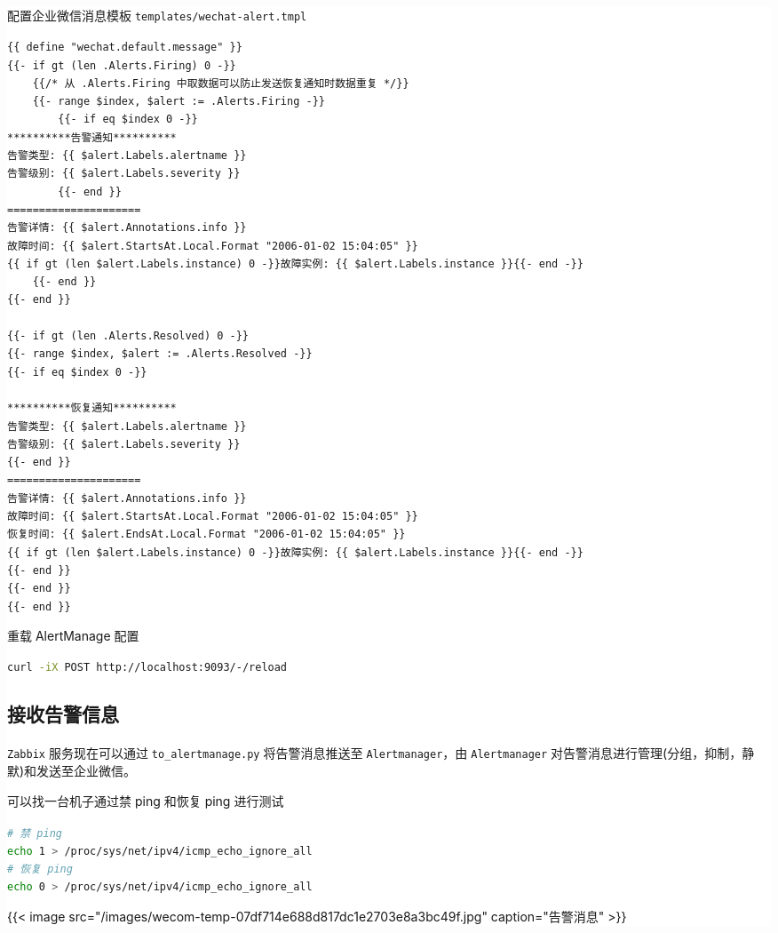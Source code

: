 配置企业微信消息模板 `templates/wechat-alert.tmpl`

```
{{ define "wechat.default.message" }}
{{- if gt (len .Alerts.Firing) 0 -}}
    {{/* 从 .Alerts.Firing 中取数据可以防止发送恢复通知时数据重复 */}}
    {{- range $index, $alert := .Alerts.Firing -}}
        {{- if eq $index 0 -}}
**********告警通知**********
告警类型: {{ $alert.Labels.alertname }}
告警级别: {{ $alert.Labels.severity }}
        {{- end }}
=====================
告警详情: {{ $alert.Annotations.info }}
故障时间: {{ $alert.StartsAt.Local.Format "2006-01-02 15:04:05" }}
{{ if gt (len $alert.Labels.instance) 0 -}}故障实例: {{ $alert.Labels.instance }}{{- end -}}
    {{- end }}
{{- end }}

{{- if gt (len .Alerts.Resolved) 0 -}}
{{- range $index, $alert := .Alerts.Resolved -}}
{{- if eq $index 0 -}}

**********恢复通知**********
告警类型: {{ $alert.Labels.alertname }}
告警级别: {{ $alert.Labels.severity }}
{{- end }}
=====================
告警详情: {{ $alert.Annotations.info }}
故障时间: {{ $alert.StartsAt.Local.Format "2006-01-02 15:04:05" }}
恢复时间: {{ $alert.EndsAt.Local.Format "2006-01-02 15:04:05" }}
{{ if gt (len $alert.Labels.instance) 0 -}}故障实例: {{ $alert.Labels.instance }}{{- end -}}
{{- end }}
{{- end }}
{{- end }}
```

重载 AlertManage 配置

```bash
curl -iX POST http://localhost:9093/-/reload
```

## 接收告警信息

`Zabbix` 服务现在可以通过 `to_alertmanage.py` 将告警消息推送至 `Alertmanager`，由 `Alertmanager` 对告警消息进行管理(分组，抑制，静默)和发送至企业微信。

可以找一台机子通过禁 ping 和恢复 ping 进行测试

```bash
# 禁 ping
echo 1 > /proc/sys/net/ipv4/icmp_echo_ignore_all
# 恢复 ping
echo 0 > /proc/sys/net/ipv4/icmp_echo_ignore_all
```

{{< image src="/images/wecom-temp-07df714e688d817dc1e2703e8a3bc49f.jpg" caption="告警消息" >}}

